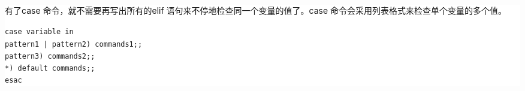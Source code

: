 有了case 命令，就不需要再写出所有的elif 语句来不停地检查同一个变量的值了。case 命令会采用列表格式来检查单个变量的多个值。

```shell
case variable in
pattern1 | pattern2) commands1;;
pattern3) commands2;;
*) default commands;;
esac
```















